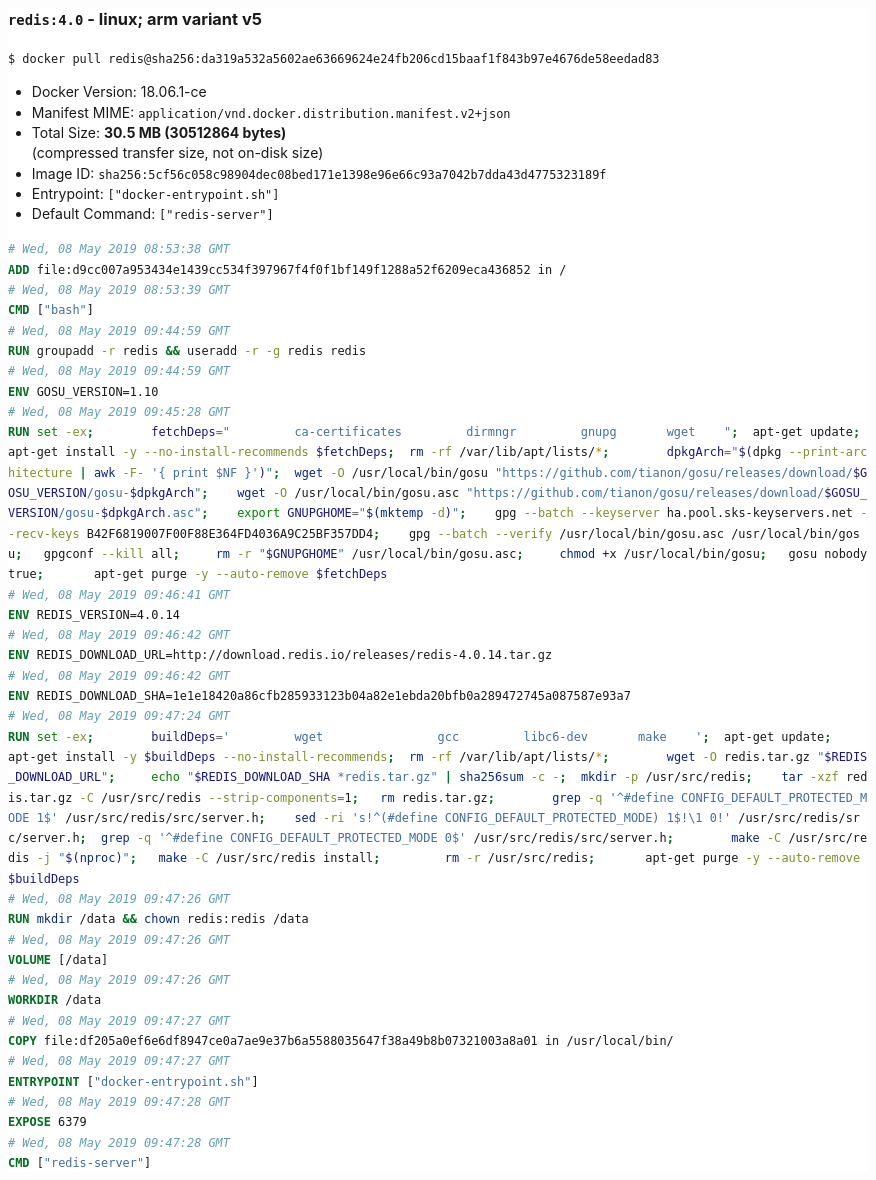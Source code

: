 ### `redis:4.0` - linux; arm variant v5

```console
$ docker pull redis@sha256:da319a532a5602ae63669624e24fb206cd15baaf1f843b97e4676de58eedad83
```

-	Docker Version: 18.06.1-ce
-	Manifest MIME: `application/vnd.docker.distribution.manifest.v2+json`
-	Total Size: **30.5 MB (30512864 bytes)**  
	(compressed transfer size, not on-disk size)
-	Image ID: `sha256:5cf56c058c98904dec08bed171e1398e96e66c93a7042b7dda43d4775323189f`
-	Entrypoint: `["docker-entrypoint.sh"]`
-	Default Command: `["redis-server"]`

```dockerfile
# Wed, 08 May 2019 08:53:38 GMT
ADD file:d9cc007a953434e1439cc534f397967f4f0f1bf149f1288a52f6209eca436852 in / 
# Wed, 08 May 2019 08:53:39 GMT
CMD ["bash"]
# Wed, 08 May 2019 09:44:59 GMT
RUN groupadd -r redis && useradd -r -g redis redis
# Wed, 08 May 2019 09:44:59 GMT
ENV GOSU_VERSION=1.10
# Wed, 08 May 2019 09:45:28 GMT
RUN set -ex; 		fetchDeps=" 		ca-certificates 		dirmngr 		gnupg 		wget 	"; 	apt-get update; 	apt-get install -y --no-install-recommends $fetchDeps; 	rm -rf /var/lib/apt/lists/*; 		dpkgArch="$(dpkg --print-architecture | awk -F- '{ print $NF }')"; 	wget -O /usr/local/bin/gosu "https://github.com/tianon/gosu/releases/download/$GOSU_VERSION/gosu-$dpkgArch"; 	wget -O /usr/local/bin/gosu.asc "https://github.com/tianon/gosu/releases/download/$GOSU_VERSION/gosu-$dpkgArch.asc"; 	export GNUPGHOME="$(mktemp -d)"; 	gpg --batch --keyserver ha.pool.sks-keyservers.net --recv-keys B42F6819007F00F88E364FD4036A9C25BF357DD4; 	gpg --batch --verify /usr/local/bin/gosu.asc /usr/local/bin/gosu; 	gpgconf --kill all; 	rm -r "$GNUPGHOME" /usr/local/bin/gosu.asc; 	chmod +x /usr/local/bin/gosu; 	gosu nobody true; 		apt-get purge -y --auto-remove $fetchDeps
# Wed, 08 May 2019 09:46:41 GMT
ENV REDIS_VERSION=4.0.14
# Wed, 08 May 2019 09:46:42 GMT
ENV REDIS_DOWNLOAD_URL=http://download.redis.io/releases/redis-4.0.14.tar.gz
# Wed, 08 May 2019 09:46:42 GMT
ENV REDIS_DOWNLOAD_SHA=1e1e18420a86cfb285933123b04a82e1ebda20bfb0a289472745a087587e93a7
# Wed, 08 May 2019 09:47:24 GMT
RUN set -ex; 		buildDeps=' 		wget 				gcc 		libc6-dev 		make 	'; 	apt-get update; 	apt-get install -y $buildDeps --no-install-recommends; 	rm -rf /var/lib/apt/lists/*; 		wget -O redis.tar.gz "$REDIS_DOWNLOAD_URL"; 	echo "$REDIS_DOWNLOAD_SHA *redis.tar.gz" | sha256sum -c -; 	mkdir -p /usr/src/redis; 	tar -xzf redis.tar.gz -C /usr/src/redis --strip-components=1; 	rm redis.tar.gz; 		grep -q '^#define CONFIG_DEFAULT_PROTECTED_MODE 1$' /usr/src/redis/src/server.h; 	sed -ri 's!^(#define CONFIG_DEFAULT_PROTECTED_MODE) 1$!\1 0!' /usr/src/redis/src/server.h; 	grep -q '^#define CONFIG_DEFAULT_PROTECTED_MODE 0$' /usr/src/redis/src/server.h; 		make -C /usr/src/redis -j "$(nproc)"; 	make -C /usr/src/redis install; 		rm -r /usr/src/redis; 		apt-get purge -y --auto-remove $buildDeps
# Wed, 08 May 2019 09:47:26 GMT
RUN mkdir /data && chown redis:redis /data
# Wed, 08 May 2019 09:47:26 GMT
VOLUME [/data]
# Wed, 08 May 2019 09:47:26 GMT
WORKDIR /data
# Wed, 08 May 2019 09:47:27 GMT
COPY file:df205a0ef6e6df8947ce0a7ae9e37b6a5588035647f38a49b8b07321003a8a01 in /usr/local/bin/ 
# Wed, 08 May 2019 09:47:27 GMT
ENTRYPOINT ["docker-entrypoint.sh"]
# Wed, 08 May 2019 09:47:28 GMT
EXPOSE 6379
# Wed, 08 May 2019 09:47:28 GMT
CMD ["redis-server"]
```
